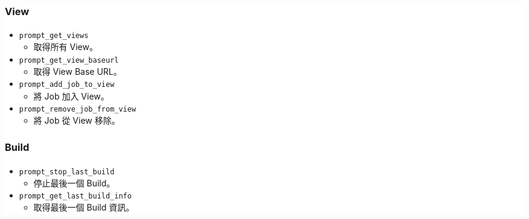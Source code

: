 ### View

- `prompt_get_views`
    - 取得所有 View。
- `prompt_get_view_baseurl`
    - 取得 View Base URL。
- `prompt_add_job_to_view`
    - 將 Job 加入 View。
- `prompt_remove_job_from_view`
    - 將 Job 從 View 移除。

### Build

- `prompt_stop_last_build`
    - 停止最後一個 Build。
- `prompt_get_last_build_info`
    - 取得最後一個 Build 資訊。
